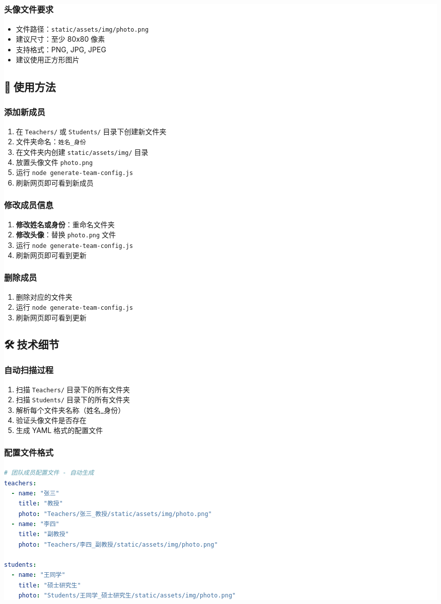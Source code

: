 ### 头像文件要求
- 文件路径：`static/assets/img/photo.png`
- 建议尺寸：至少 80x80 像素
- 支持格式：PNG, JPG, JPEG
- 建议使用正方形图片

## 🔧 使用方法

### 添加新成员
1. 在 `Teachers/` 或 `Students/` 目录下创建新文件夹
2. 文件夹命名：`姓名_身份`
3. 在文件夹内创建 `static/assets/img/` 目录
4. 放置头像文件 `photo.png`
5. 运行 `node generate-team-config.js`
6. 刷新网页即可看到新成员

### 修改成员信息
1. **修改姓名或身份**：重命名文件夹
2. **修改头像**：替换 `photo.png` 文件
3. 运行 `node generate-team-config.js`
4. 刷新网页即可看到更新

### 删除成员
1. 删除对应的文件夹
2. 运行 `node generate-team-config.js`
3. 刷新网页即可看到更新

## 🛠️ 技术细节

### 自动扫描过程
1. 扫描 `Teachers/` 目录下的所有文件夹
2. 扫描 `Students/` 目录下的所有文件夹
3. 解析每个文件夹名称（姓名_身份）
4. 验证头像文件是否存在
5. 生成 YAML 格式的配置文件

### 配置文件格式
```yaml
# 团队成员配置文件 - 自动生成
teachers:
  - name: "张三"
    title: "教授"
    photo: "Teachers/张三_教授/static/assets/img/photo.png"
  - name: "李四"
    title: "副教授"
    photo: "Teachers/李四_副教授/static/assets/img/photo.png"

students:
  - name: "王同学"
    title: "硕士研究生"
    photo: "Students/王同学_硕士研究生/static/assets/img/photo.png"
```
